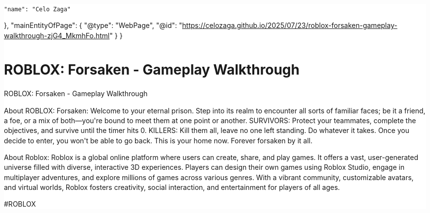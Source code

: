     "name": "Celo Zaga"
  },
  "mainEntityOfPage": {
    "@type": "WebPage",
    "@id": "https://celozaga.github.io/2025/07/23/roblox-forsaken-gameplay-walkthrough-zjG4_MkmhFo.html"
  }
}
</script>

<h1 class="youtube-post-title">ROBLOX: Forsaken - Gameplay Walkthrough</h1>

<iframe class="BLOG_video_class" width="100%" height="100%" 
        src="https://www.youtube.com/embed/zjG4_MkmhFo"
        youtube-src-id="zjG4_MkmhFo"
        title="YouTube Video Player"
        frameborder="0"
        allow="accelerometer; autoplay; clipboard-write; encrypted-media; gyroscope; picture-in-picture; web-share"
        referrerpolicy="strict-origin-when-cross-origin"
        allowfullscreen></iframe>

<p class="youtube-post-description">ROBLOX: Forsaken - Gameplay Walkthrough

About ROBLOX: Forsaken: Welcome to your eternal prison. Step into its realm to encounter all sorts of familiar faces; be it a friend, a foe, or a mix of both—you're bound to meet them at one point or another. SURVIVORS: Protect your teammates, complete the objectives, and survive until the timer hits 0. KILLERS: Kill them all, leave no one left standing. Do whatever it takes. Once you decide to enter, you won't be able to go back. This is your home now. Forever forsaken by it all.

About Roblox: Roblox is a global online platform where users can create, share, and play games. It offers a vast, user-generated universe filled with diverse, interactive 3D experiences. Players can design their own games using Roblox Studio, engage in multiplayer adventures, and explore millions of games across various genres. With a vibrant community, customizable avatars, and virtual worlds, Roblox fosters creativity, social interaction, and entertainment for players of all ages.

#ROBLOX</p>
